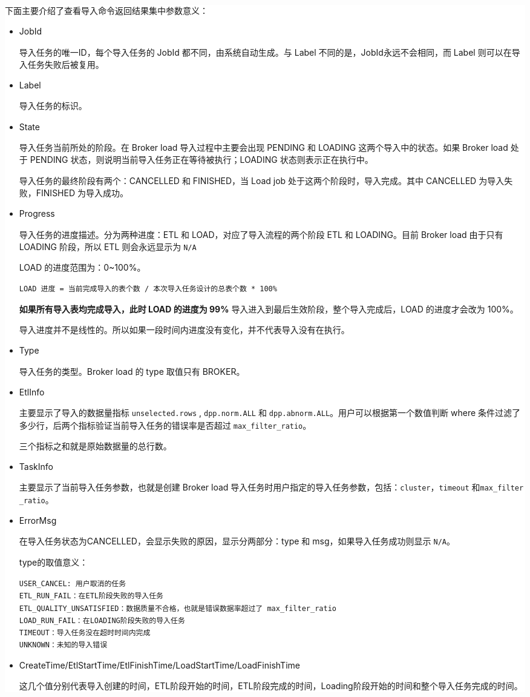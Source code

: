 下面主要介绍了查看导入命令返回结果集中参数意义：

- JobId

  导入任务的唯一ID，每个导入任务的 JobId 都不同，由系统自动生成。与 Label 不同的是，JobId永远不会相同，而 Label 则可以在导入任务失败后被复用。

- Label

  导入任务的标识。

- State

  导入任务当前所处的阶段。在 Broker load 导入过程中主要会出现 PENDING 和 LOADING 这两个导入中的状态。如果 Broker load 处于 PENDING 状态，则说明当前导入任务正在等待被执行；LOADING 状态则表示正在执行中。

  导入任务的最终阶段有两个：CANCELLED 和 FINISHED，当 Load job 处于这两个阶段时，导入完成。其中 CANCELLED 为导入失败，FINISHED 为导入成功。

- Progress

  导入任务的进度描述。分为两种进度：ETL 和 LOAD，对应了导入流程的两个阶段 ETL 和 LOADING。目前 Broker load 由于只有 LOADING 阶段，所以 ETL 则会永远显示为 `N/A`

  LOAD 的进度范围为：0~100%。

  `LOAD 进度 = 当前完成导入的表个数 / 本次导入任务设计的总表个数 * 100%`

  **如果所有导入表均完成导入，此时 LOAD 的进度为 99%** 导入进入到最后生效阶段，整个导入完成后，LOAD 的进度才会改为 100%。

  导入进度并不是线性的。所以如果一段时间内进度没有变化，并不代表导入没有在执行。

- Type

  导入任务的类型。Broker load 的 type 取值只有 BROKER。

- EtlInfo

  主要显示了导入的数据量指标 `unselected.rows` , `dpp.norm.ALL` 和 `dpp.abnorm.ALL`。用户可以根据第一个数值判断 where 条件过滤了多少行，后两个指标验证当前导入任务的错误率是否超过 `max_filter_ratio`。

  三个指标之和就是原始数据量的总行数。

- TaskInfo

  主要显示了当前导入任务参数，也就是创建 Broker load 导入任务时用户指定的导入任务参数，包括：`cluster`，`timeout` 和`max_filter_ratio`。

- ErrorMsg

  在导入任务状态为CANCELLED，会显示失败的原因，显示分两部分：type 和 msg，如果导入任务成功则显示 `N/A`。

  type的取值意义：

  ```text
  USER_CANCEL: 用户取消的任务
  ETL_RUN_FAIL：在ETL阶段失败的导入任务
  ETL_QUALITY_UNSATISFIED：数据质量不合格，也就是错误数据率超过了 max_filter_ratio
  LOAD_RUN_FAIL：在LOADING阶段失败的导入任务
  TIMEOUT：导入任务没在超时时间内完成
  UNKNOWN：未知的导入错误
  ```

- CreateTime/EtlStartTime/EtlFinishTime/LoadStartTime/LoadFinishTime

  这几个值分别代表导入创建的时间，ETL阶段开始的时间，ETL阶段完成的时间，Loading阶段开始的时间和整个导入任务完成的时间。
